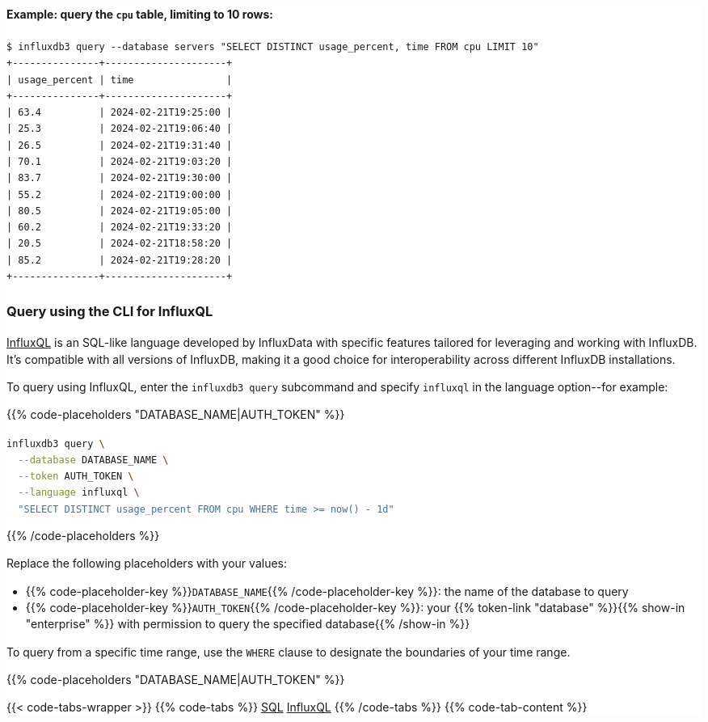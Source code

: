 #### Example: query the `cpu` table, limiting to 10 rows:

```console
$ influxdb3 query --database servers "SELECT DISTINCT usage_percent, time FROM cpu LIMIT 10"
+---------------+---------------------+
| usage_percent | time                |
+---------------+---------------------+
| 63.4          | 2024-02-21T19:25:00 |
| 25.3          | 2024-02-21T19:06:40 |
| 26.5          | 2024-02-21T19:31:40 |
| 70.1          | 2024-02-21T19:03:20 |
| 83.7          | 2024-02-21T19:30:00 |
| 55.2          | 2024-02-21T19:00:00 |
| 80.5          | 2024-02-21T19:05:00 |
| 60.2          | 2024-02-21T19:33:20 |
| 20.5          | 2024-02-21T18:58:20 |
| 85.2          | 2024-02-21T19:28:20 |
+---------------+---------------------+
```

### Query using the CLI for InfluxQL

[InfluxQL](/influxdb3/version/reference/influxql/) is an SQL-like language developed by InfluxData with specific features tailored for leveraging and working with InfluxDB. It’s compatible with all versions of InfluxDB, making it a good choice for interoperability across different InfluxDB installations.

To query using InfluxQL, enter the `influxdb3 query` subcommand and specify `influxql` in the language option--for example:

{{% code-placeholders "DATABASE_NAME|AUTH_TOKEN" %}}
```bash
influxdb3 query \
  --database DATABASE_NAME \
  --token AUTH_TOKEN \
  --language influxql \
  "SELECT DISTINCT usage_percent FROM cpu WHERE time >= now() - 1d"
```
{{% /code-placeholders %}}

Replace the following placeholders with your values:

- {{% code-placeholder-key %}}`DATABASE_NAME`{{% /code-placeholder-key %}}: the name of the database to query 
- {{% code-placeholder-key %}}`AUTH_TOKEN`{{% /code-placeholder-key %}}: your {{% token-link "database" %}}{{% show-in "enterprise" %}} with permission to query the specified database{{% /show-in %}}

To query from a specific time range, use the `WHERE` clause to designate the
boundaries of your time range.

{{% code-placeholders "DATABASE_NAME|AUTH_TOKEN" %}}

{{< code-tabs-wrapper >}}
{{% code-tabs %}}
[SQL](#)
[InfluxQL](#)
{{% /code-tabs %}}
{{% code-tab-content %}}
